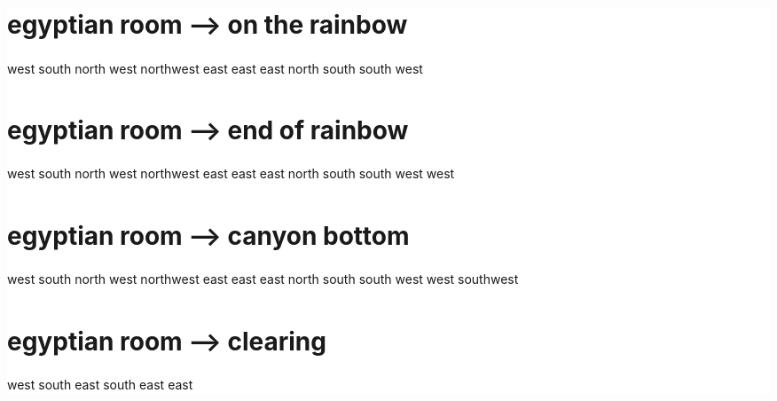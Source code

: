 # egyptian room --> on the rainbow
west
south
north
west
northwest
east
east
east
north
south
south
west

# egyptian room --> end of rainbow
west
south
north
west
northwest
east
east
east
north
south
south
west
west

# egyptian room --> canyon bottom
west
south
north
west
northwest
east
east
east
north
south
south
west
west
southwest

# egyptian room --> clearing
west
south
east
south
east
east
